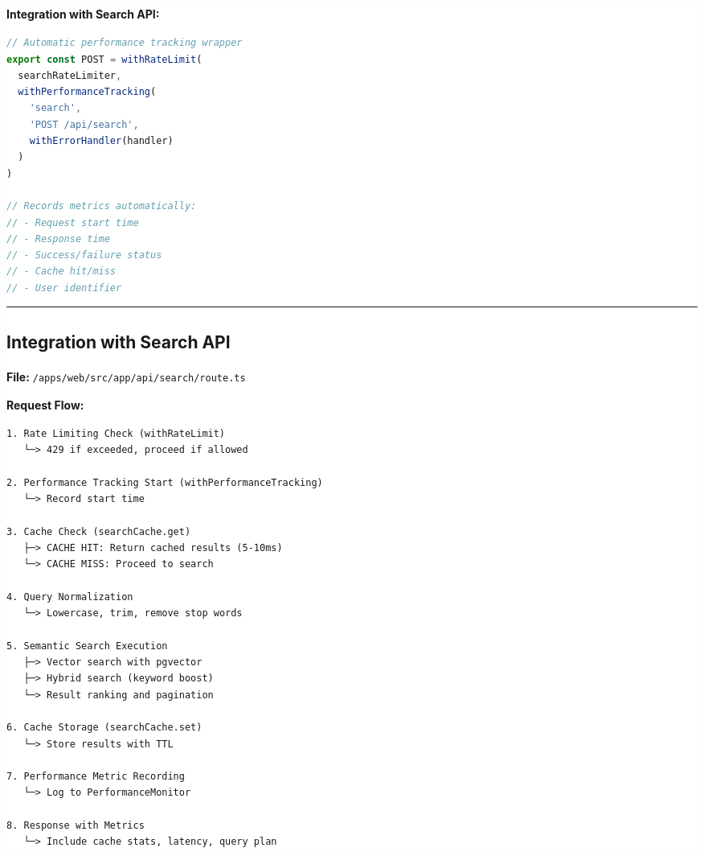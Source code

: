 **Integration with Search API:**
```typescript
// Automatic performance tracking wrapper
export const POST = withRateLimit(
  searchRateLimiter,
  withPerformanceTracking(
    'search',
    'POST /api/search',
    withErrorHandler(handler)
  )
)

// Records metrics automatically:
// - Request start time
// - Response time
// - Success/failure status
// - Cache hit/miss
// - User identifier
```

---

## Integration with Search API

**File:** `/apps/web/src/app/api/search/route.ts`

**Request Flow:**
```
1. Rate Limiting Check (withRateLimit)
   └─> 429 if exceeded, proceed if allowed

2. Performance Tracking Start (withPerformanceTracking)
   └─> Record start time

3. Cache Check (searchCache.get)
   ├─> CACHE HIT: Return cached results (5-10ms)
   └─> CACHE MISS: Proceed to search

4. Query Normalization
   └─> Lowercase, trim, remove stop words

5. Semantic Search Execution
   ├─> Vector search with pgvector
   ├─> Hybrid search (keyword boost)
   └─> Result ranking and pagination

6. Cache Storage (searchCache.set)
   └─> Store results with TTL

7. Performance Metric Recording
   └─> Log to PerformanceMonitor

8. Response with Metrics
   └─> Include cache stats, latency, query plan
```
